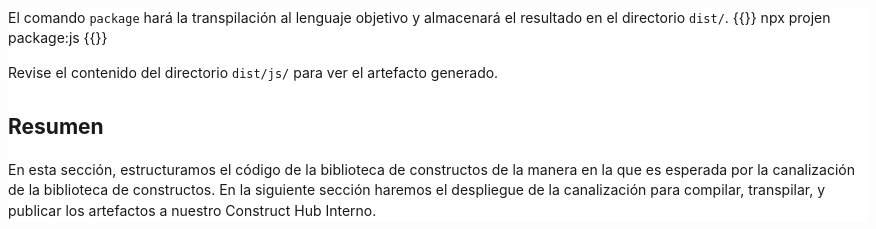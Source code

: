 El comando `package` hará la transpilación al lenguaje objetivo y almacenará el resultado en el directorio `dist/`.
{{<highlight bash>}}
npx projen package:js
{{</highlight>}}

Revise el contenido del directorio `dist/js/` para ver el artefacto generado.

## Resumen


En esta sección, estructuramos el código de la biblioteca de constructos de la manera en la que es esperada por la canalización de la biblioteca de constructos. En la siguiente sección haremos el despliegue de la canalización para compilar, transpilar, y publicar los artefactos a nuestro Construct Hub Interno.
